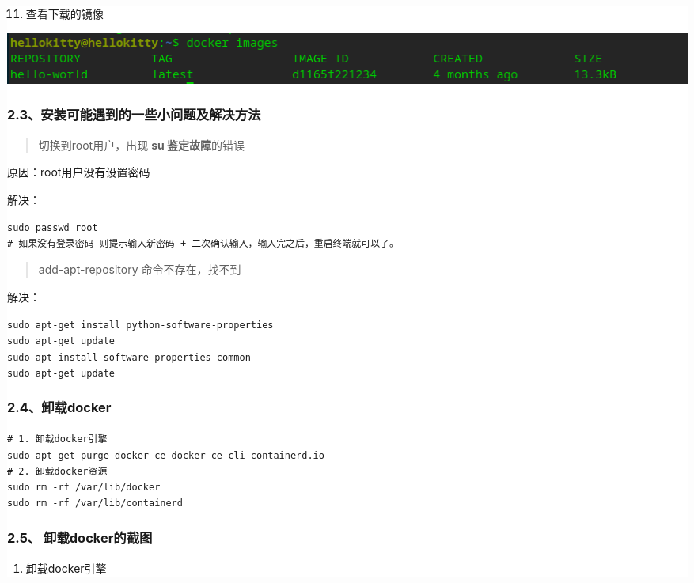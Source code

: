 11. 查看下载的镜像

![image-20210727213534964](docker.assets/image-20210727213534964.png)



### 2.3、安装可能遇到的一些小问题及解决方法

> 切换到root用户，出现 **su 鉴定故障**的错误

原因：root用户没有设置密码

解决：

```shell
sudo passwd root
# 如果没有登录密码 则提示输入新密码 + 二次确认输入，输入完之后，重启终端就可以了。
```

> add-apt-repository 命令不存在，找不到

解决：

```shell
sudo apt-get install python-software-properties
sudo apt-get update
sudo apt install software-properties-common 
sudo apt-get update
```

### 2.4、卸载docker

```shell
# 1. 卸载docker引擎
sudo apt-get purge docker-ce docker-ce-cli containerd.io
# 2. 卸载docker资源
sudo rm -rf /var/lib/docker
sudo rm -rf /var/lib/containerd
```

### 2.5、 卸载docker的截图

1. 卸载docker引擎
